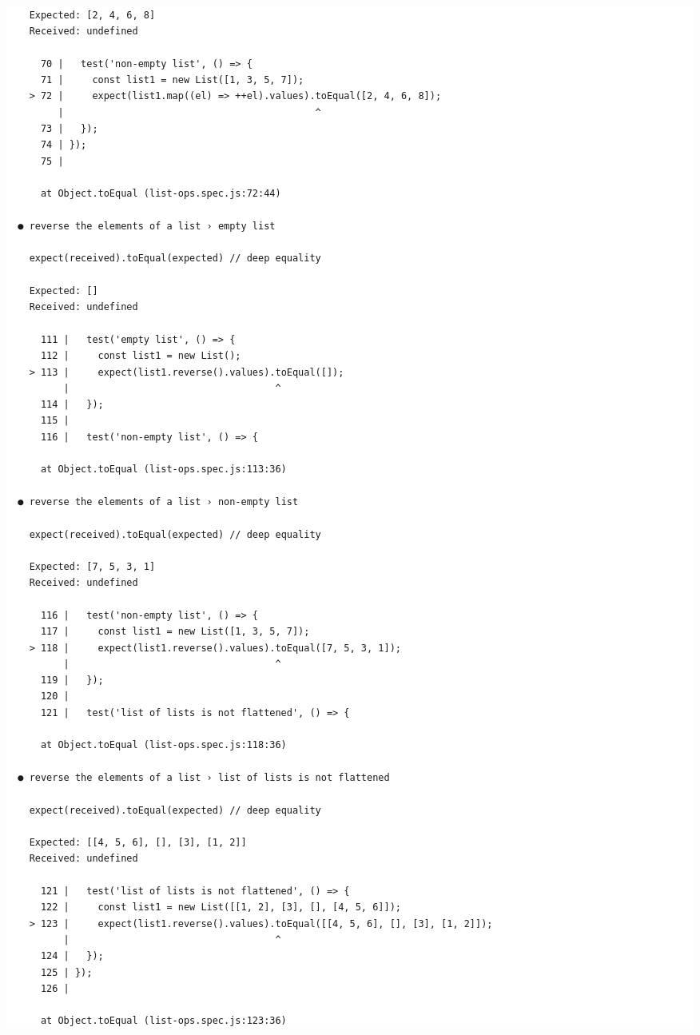 ```
    Expected: [2, 4, 6, 8]
    Received: undefined

      70 |   test('non-empty list', () => {
      71 |     const list1 = new List([1, 3, 5, 7]);
    > 72 |     expect(list1.map((el) => ++el).values).toEqual([2, 4, 6, 8]);
         |                                            ^
      73 |   });
      74 | });
      75 |

      at Object.toEqual (list-ops.spec.js:72:44)

  ● reverse the elements of a list › empty list

    expect(received).toEqual(expected) // deep equality

    Expected: []
    Received: undefined

      111 |   test('empty list', () => {
      112 |     const list1 = new List();
    > 113 |     expect(list1.reverse().values).toEqual([]);
          |                                    ^
      114 |   });
      115 |
      116 |   test('non-empty list', () => {

      at Object.toEqual (list-ops.spec.js:113:36)

  ● reverse the elements of a list › non-empty list

    expect(received).toEqual(expected) // deep equality

    Expected: [7, 5, 3, 1]
    Received: undefined

      116 |   test('non-empty list', () => {
      117 |     const list1 = new List([1, 3, 5, 7]);
    > 118 |     expect(list1.reverse().values).toEqual([7, 5, 3, 1]);
          |                                    ^
      119 |   });
      120 |
      121 |   test('list of lists is not flattened', () => {

      at Object.toEqual (list-ops.spec.js:118:36)

  ● reverse the elements of a list › list of lists is not flattened

    expect(received).toEqual(expected) // deep equality

    Expected: [[4, 5, 6], [], [3], [1, 2]]
    Received: undefined

      121 |   test('list of lists is not flattened', () => {
      122 |     const list1 = new List([[1, 2], [3], [], [4, 5, 6]]);
    > 123 |     expect(list1.reverse().values).toEqual([[4, 5, 6], [], [3], [1, 2]]);
          |                                    ^
      124 |   });
      125 | });
      126 |

      at Object.toEqual (list-ops.spec.js:123:36)
```
